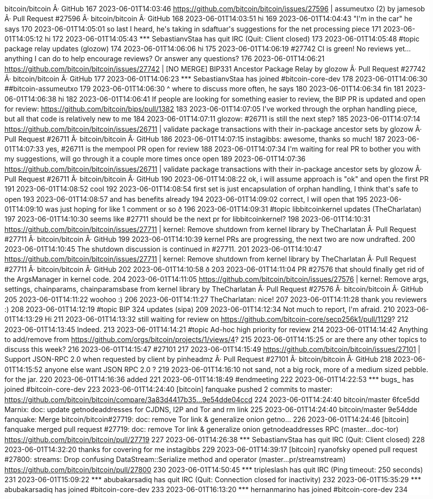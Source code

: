 bitcoin/bitcoin Â· GitHub 167 2023-06-01T14:03:46 https://github.com/bitcoin/bitcoin/issues/27596 | assumeutxo (2) by jamesob Â· Pull Request #27596 Â· bitcoin/bitcoin Â· GitHub 168 2023-06-01T14:03:51 hi 169 2023-06-01T14:04:43 "I'm in the car" he says 170 2023-06-01T14:05:01 so last I heard, he's taking in sdaftuar's suggestions for the net processing piece 171 2023-06-01T14:05:12 hi 172 2023-06-01T14:05:43 *** SebastianvStaa has quit IRC (Quit: Client closed) 173 2023-06-01T14:05:48 #topic package relay updates (glozow) 174 2023-06-01T14:06:06 hi 175 2023-06-01T14:06:19 #27742 CI is green! No reviews yet... anything I can do to help encourage reviews? Or answer any questions? 176 2023-06-01T14:06:21 https://github.com/bitcoin/bitcoin/issues/27742 | [NO MERGE] BIP331 Ancestor Package Relay by glozow Â· Pull Request #27742 Â· bitcoin/bitcoin Â· GitHub 177 2023-06-01T14:06:23 *** SebastianvStaa has joined #bitcoin-core-dev 178 2023-06-01T14:06:30 ##bitcoin-assumeutxo 179 2023-06-01T14:06:30 ^ where to discuss more often, he says 180 2023-06-01T14:06:34 fin 181 2023-06-01T14:06:38 hi 182 2023-06-01T14:06:41 If people are looking for something easier to review, the BIP PR is updated and open for review: https://github.com/bitcoin/bips/pull/1382 183 2023-06-01T14:07:05 I've worked through the orphan handling piece, but all that code is relatively new to me 184 2023-06-01T14:07:11 glozow: #26711 is still the next step? 185 2023-06-01T14:07:14 https://github.com/bitcoin/bitcoin/issues/26711 | validate package transactions with their in-package ancestor sets by glozow Â· Pull Request #26711 Â· bitcoin/bitcoin Â· GitHub 186 2023-06-01T14:07:15 instagibbs: awesome, thanks so much! 187 2023-06-01T14:07:33 yes, #26711 is the mempool PR open for review 188 2023-06-01T14:07:34 I'm waiting for real PR to bother you with my suggestions, will go through it a couple more times once open 189 2023-06-01T14:07:36 https://github.com/bitcoin/bitcoin/issues/26711 | validate package transactions with their in-package ancestor sets by glozow Â· Pull Request #26711 Â· bitcoin/bitcoin Â· GitHub 190 2023-06-01T14:08:22 ok, i will assume approach is "ok" and open the first PR 191 2023-06-01T14:08:52 cool 192 2023-06-01T14:08:54 first set is just encapsulation of orphan handling, I think that's safe to open 193 2023-06-01T14:08:57 and has benefits already 194 2023-06-01T14:09:02 correct, I will open that 195 2023-06-01T14:09:10 was just hoping for like 1 comment or so ð 196 2023-06-01T14:09:31 #topic libbitcoinkernel updates (TheCharlatan) 197 2023-06-01T14:10:30 seems like #27711 should be the next pr for libbitcoinkernel? 198 2023-06-01T14:10:31 https://github.com/bitcoin/bitcoin/issues/27711 | kernel: Remove shutdown from kernel library by TheCharlatan Â· Pull Request #27711 Â· bitcoin/bitcoin Â· GitHub 199 2023-06-01T14:10:39 kernel PRs are progressing, the next two are now undrafted. 200 2023-06-01T14:10:45 The shutdown discussion is continued in #27711. 201 2023-06-01T14:10:47 https://github.com/bitcoin/bitcoin/issues/27711 | kernel: Remove shutdown from kernel library by TheCharlatan Â· Pull Request #27711 Â· bitcoin/bitcoin Â· GitHub 202 2023-06-01T14:10:58 ð 203 2023-06-01T14:11:04 PR #27576 that should finally get rid of the ArgsManager in kernel code. 204 2023-06-01T14:11:05 https://github.com/bitcoin/bitcoin/issues/27576 | kernel: Remove args, settings, chainparams, chainparamsbase from kernel library by TheCharlatan Â· Pull Request #27576 Â· bitcoin/bitcoin Â· GitHub 205 2023-06-01T14:11:22 woohoo :) 206 2023-06-01T14:11:27 TheCharlatan: nice! 207 2023-06-01T14:11:28 thank you reviewers :) 208 2023-06-01T14:12:19 #topic BIP 324 updates (sipa) 209 2023-06-01T14:12:34 Not much to report, I'm afraid. 210 2023-06-01T14:13:29 Hi 211 2023-06-01T14:13:32 still waiting for review on https://github.com/bitcoin-core/secp256k1/pull/1129? 212 2023-06-01T14:13:45 Indeed. 213 2023-06-01T14:14:21 #topic Ad-hoc high priority for review 214 2023-06-01T14:14:42 Anything to add/remove from https://github.com/orgs/bitcoin/projects/1/views/4? 215 2023-06-01T14:15:25 or are there any other topics to discuss this week? 216 2023-06-01T14:15:47 #27101 217 2023-06-01T14:15:49 https://github.com/bitcoin/bitcoin/issues/27101 | Support JSON-RPC 2.0 when requested by client by pinheadmz Â· Pull Request #27101 Â· bitcoin/bitcoin Â· GitHub 218 2023-06-01T14:15:52 anyone else want JSON RPC 2.0 ? 219 2023-06-01T14:16:10 not sand, not a big rock, more of a medium sized pebble. for the jar. 220 2023-06-01T14:16:36 added 221 2023-06-01T14:18:49 #endmeeting 222 2023-06-01T14:22:53 *** bugs_ has joined #bitcoin-core-dev 223 2023-06-01T14:24:40 [bitcoin] fanquake pushed 2 commits to master: https://github.com/bitcoin/bitcoin/compare/3a83d4417b35...9e54dde04ccd 224 2023-06-01T14:24:40 bitcoin/master 6fce5dd Marnix: doc: update getnodeaddresses for CJDNS, I2P and Tor and rm link 225 2023-06-01T14:24:40 bitcoin/master 9e54dde fanquake: Merge bitcoin/bitcoin#27719: doc: remove Tor link &amp; generalize onion getno... 226 2023-06-01T14:24:46 [bitcoin] fanquake merged pull request #27719: doc: remove Tor link &amp; generalize onion getnodeaddresses RPC (master...doc-tor) https://github.com/bitcoin/bitcoin/pull/27719 227 2023-06-01T14:26:38 *** SebastianvStaa has quit IRC (Quit: Client closed) 228 2023-06-01T14:32:20 thanks for covering for me instagibbs 229 2023-06-01T14:39:17 [bitcoin] ryanofsky opened pull request #27800: streams: Drop confusing DataStream::Serialize method and operator (master...pr/streamstream) https://github.com/bitcoin/bitcoin/pull/27800 230 2023-06-01T14:50:45 *** tripleslash has quit IRC (Ping timeout: 250 seconds) 231 2023-06-01T15:09:22 *** abubakarsadiq has quit IRC (Quit: Connection closed for inactivity) 232 2023-06-01T15:35:29 *** abubakarsadiq has joined #bitcoin-core-dev 233 2023-06-01T16:13:20 *** hernanmarino has joined #bitcoin-core-dev 234